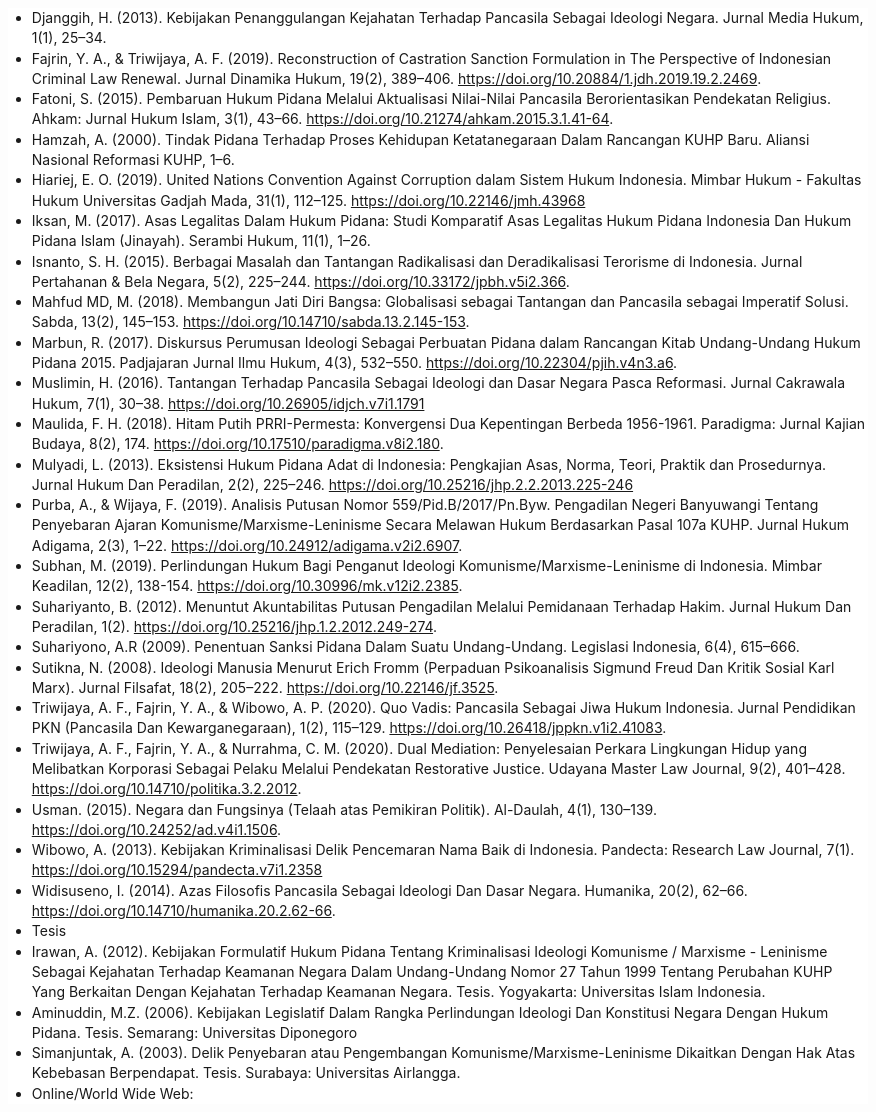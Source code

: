 - Djanggih, H. (2013). Kebijakan Penanggulangan Kejahatan Terhadap Pancasila Sebagai Ideologi Negara. Jurnal Media Hukum, 1(1), 25–34.
- Fajrin, Y. A., & Triwijaya, A. F. (2019). Reconstruction of Castration Sanction Formulation in The Perspective of Indonesian Criminal Law Renewal. Jurnal Dinamika Hukum, 19(2), 389–406. https://doi.org/10.20884/1.jdh.2019.19.2.2469.
- Fatoni, S. (2015). Pembaruan Hukum Pidana Melalui Aktualisasi Nilai-Nilai Pancasila Berorientasikan Pendekatan Religius. Ahkam: Jurnal Hukum Islam, 3(1), 43–66. https://doi.org/10.21274/ahkam.2015.3.1.41-64.
- Hamzah, A. (2000). Tindak Pidana Terhadap Proses Kehidupan Ketatanegaraan Dalam Rancangan KUHP Baru. Aliansi Nasional Reformasi KUHP, 1–6.
- Hiariej, E. O. (2019). United Nations Convention Against Corruption dalam Sistem Hukum Indonesia. Mimbar Hukum - Fakultas Hukum Universitas Gadjah Mada, 31(1), 112–125. https://doi.org/10.22146/jmh.43968
- Iksan, M. (2017). Asas Legalitas Dalam Hukum Pidana: Studi Komparatif Asas Legalitas Hukum Pidana Indonesia Dan Hukum Pidana Islam (Jinayah). Serambi Hukum, 11(1), 1–26.
- Isnanto, S. H. (2015). Berbagai Masalah dan Tantangan Radikalisasi dan Deradikalisasi Terorisme di Indonesia. Jurnal Pertahanan & Bela Negara, 5(2), 225–244. https://doi.org/10.33172/jpbh.v5i2.366.
- Mahfud MD, M. (2018). Membangun Jati Diri Bangsa: Globalisasi sebagai Tantangan dan Pancasila sebagai Imperatif Solusi. Sabda, 13(2), 145–153. https://doi.org/10.14710/sabda.13.2.145-153.
- Marbun, R. (2017). Diskursus Perumusan Ideologi Sebagai Perbuatan Pidana dalam Rancangan Kitab Undang-Undang Hukum Pidana 2015. Padjajaran Jurnal Ilmu Hukum, 4(3), 532–550. https://doi.org/10.22304/pjih.v4n3.a6.
- Muslimin, H. (2016). Tantangan Terhadap Pancasila Sebagai Ideologi dan Dasar Negara Pasca Reformasi. Jurnal Cakrawala Hukum, 7(1), 30–38. https://doi.org/10.26905/idjch.v7i1.1791
- Maulida, F. H. (2018). Hitam Putih PRRI-Permesta: Konvergensi Dua Kepentingan Berbeda 1956-1961. Paradigma: Jurnal Kajian Budaya, 8(2), 174. https://doi.org/10.17510/paradigma.v8i2.180.
- Mulyadi, L. (2013). Eksistensi Hukum Pidana Adat di Indonesia: Pengkajian Asas, Norma, Teori, Praktik dan Prosedurnya. Jurnal Hukum Dan Peradilan, 2(2), 225–246. https://doi.org/10.25216/jhp.2.2.2013.225-246
- Purba, A., & Wijaya, F. (2019). Analisis Putusan Nomor 559/Pid.B/2017/Pn.Byw. Pengadilan Negeri Banyuwangi Tentang Penyebaran Ajaran Komunisme/Marxisme-Leninisme Secara Melawan Hukum Berdasarkan Pasal 107a KUHP. Jurnal Hukum Adigama, 2(3), 1–22. https://doi.org/10.24912/adigama.v2i2.6907.
- Subhan, M. (2019). Perlindungan Hukum Bagi Penganut Ideologi Komunisme/Marxisme-Leninisme di Indonesia. Mimbar Keadilan, 12(2), 138-154. https://doi.org/10.30996/mk.v12i2.2385.
- Suhariyanto, B. (2012). Menuntut Akuntabilitas Putusan Pengadilan Melalui Pemidanaan Terhadap Hakim. Jurnal Hukum Dan Peradilan, 1(2). https://doi.org/10.25216/jhp.1.2.2012.249-274.
- Suhariyono, A.R (2009). Penentuan Sanksi Pidana Dalam Suatu Undang-Undang. Legislasi Indonesia, 6(4), 615–666.
- Sutikna, N. (2008). Ideologi Manusia Menurut Erich Fromm (Perpaduan Psikoanalisis Sigmund Freud Dan Kritik Sosial Karl Marx). Jurnal Filsafat, 18(2), 205–222. https://doi.org/10.22146/jf.3525.
- Triwijaya, A. F., Fajrin, Y. A., & Wibowo, A. P. (2020). Quo Vadis: Pancasila Sebagai Jiwa Hukum Indonesia. Jurnal Pendidikan PKN (Pancasila Dan Kewarganegaraan), 1(2), 115–129. https://doi.org/10.26418/jppkn.v1i2.41083.
- Triwijaya, A. F., Fajrin, Y. A., & Nurrahma, C. M. (2020). Dual Mediation: Penyelesaian Perkara Lingkungan Hidup yang Melibatkan Korporasi Sebagai Pelaku Melalui Pendekatan Restorative Justice. Udayana Master Law Journal, 9(2), 401–428. https://doi.org/10.14710/politika.3.2.2012.
- Usman. (2015). Negara dan Fungsinya (Telaah atas Pemikiran Politik). Al-Daulah, 4(1), 130–139. https://doi.org/10.24252/ad.v4i1.1506.
- Wibowo, A. (2013). Kebijakan Kriminalisasi Delik Pencemaran Nama Baik di Indonesia. Pandecta: Research Law Journal, 7(1). https://doi.org/10.15294/pandecta.v7i1.2358
- Widisuseno, I. (2014). Azas Filosofis Pancasila Sebagai Ideologi Dan Dasar Negara. Humanika, 20(2), 62–66. https://doi.org/10.14710/humanika.20.2.62-66.
- Tesis
- Irawan, A. (2012). Kebijakan Formulatif Hukum Pidana Tentang Kriminalisasi Ideologi Komunisme / Marxisme - Leninisme Sebagai Kejahatan Terhadap Keamanan Negara Dalam Undang-Undang Nomor 27 Tahun 1999 Tentang Perubahan KUHP Yang Berkaitan Dengan Kejahatan Terhadap Keamanan Negara. Tesis. Yogyakarta: Universitas Islam Indonesia.
- Aminuddin, M.Z. (2006). Kebijakan Legislatif Dalam Rangka Perlindungan Ideologi Dan Konstitusi Negara Dengan Hukum Pidana. Tesis. Semarang: Universitas Diponegoro
- Simanjuntak, A. (2003). Delik Penyebaran atau Pengembangan Komunisme/Marxisme-Leninisme Dikaitkan Dengan Hak Atas Kebebasan Berpendapat. Tesis. Surabaya: Universitas Airlangga.
- Online/World Wide Web: